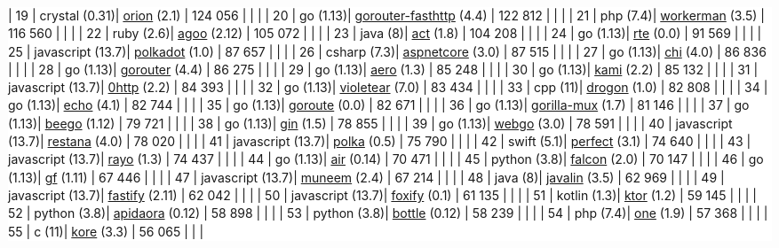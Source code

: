 | 19 | crystal (0.31)| [orion](https://github.com/obsidian/orion) (2.1) | 124 056 | | |
| 20 | go (1.13)| [gorouter-fasthttp](https://github.com/vardius/gorouter/wiki) (4.4) | 122 812 | | |
| 21 | php (7.4)| [workerman](https://github.com/workerman/workerman) (3.5) | 116 560 | | |
| 22 | ruby (2.6)| [agoo](https://github.com/ohler55/agoo) (2.12) | 105 072 | | |
| 23 | java (8)| [act](https://actframework.org) (1.8) | 104 208 | | |
| 24 | go (1.13)| [rte](https://github.com/jwilner/rte) (0.0) | 91 569 | | |
| 25 | javascript (13.7)| [polkadot](https://github.com/lukeed/polkadot) (1.0) | 87 657 | | |
| 26 | csharp (7.3)| [aspnetcore](https://docs.microsoft.com/en-us/aspnet/index) (3.0) | 87 515 | | |
| 27 | go (1.13)| [chi](https://github.com/go-chi/chi) (4.0) | 86 836 | | |
| 28 | go (1.13)| [gorouter](https://github.com/vardius/gorouter/wiki) (4.4) | 86 275 | | |
| 29 | go (1.13)| [aero](https://github.com/aerogo/aero) (1.3) | 85 248 | | |
| 30 | go (1.13)| [kami](https://github.com/guregu/kami) (2.2) | 85 132 | | |
| 31 | javascript (13.7)| [0http](https://github.com/jkyberneees/0http) (2.2) | 84 393 | | |
| 32 | go (1.13)| [violetear](https://violetear.org) (7.0) | 83 434 | | |
| 33 | cpp (11)| [drogon](https://github.com/an-tao/drogon) (1.0) | 82 808 | | |
| 34 | go (1.13)| [echo](https://echo.labstack.com) (4.1) | 82 744 | | |
| 35 | go (1.13)| [goroute](https://goroute.github.io) (0.0) | 82 671 | | |
| 36 | go (1.13)| [gorilla-mux](https://www.gorillatoolkit.org/pkg/mux) (1.7) | 81 146 | | |
| 37 | go (1.13)| [beego](https://beego.me) (1.12) | 79 721 | | |
| 38 | go (1.13)| [gin](https://gin-gonic.com) (1.5) | 78 855 | | |
| 39 | go (1.13)| [webgo](https://github.com/bnkamalesh/webgo) (3.0) | 78 591 | | |
| 40 | javascript (13.7)| [restana](https://github.com/jkyberneees/ana) (4.0) | 78 020 | | |
| 41 | javascript (13.7)| [polka](https://github.com/lukeed/polka) (0.5) | 75 790 | | |
| 42 | swift (5.1)| [perfect](https://perfect.org) (3.1) | 74 640 | | |
| 43 | javascript (13.7)| [rayo](https://rayo.js.org) (1.3) | 74 437 | | |
| 44 | go (1.13)| [air](https://github.com/aofei/air) (0.14) | 70 471 | | |
| 45 | python (3.8)| [falcon](https://falconframework.org) (2.0) | 70 147 | | |
| 46 | go (1.13)| [gf](https://goframe.org) (1.11) | 67 446 | | |
| 47 | javascript (13.7)| [muneem](https://github.com/node-muneem/muneem) (2.4) | 67 214 | | |
| 48 | java (8)| [javalin](https://javalin.io) (3.5) | 62 969 | | |
| 49 | javascript (13.7)| [fastify](https://fastify.io) (2.11) | 62 042 | | |
| 50 | javascript (13.7)| [foxify](https://foxify.js.org) (0.1) | 61 135 | | |
| 51 | kotlin (1.3)| [ktor](https://ktor.io) (1.2) | 59 145 | | |
| 52 | python (3.8)| [apidaora](https://github.com/dutradda/apidaora) (0.12) | 58 898 | | |
| 53 | python (3.8)| [bottle](https://bottlepy.org) (0.12) | 58 239 | | |
| 54 | php (7.4)| [one](https://github.com/lizhichao/one) (1.9) | 57 368 | | |
| 55 | c (11)| [kore](https://kore.io) (3.3) | 56 065 | | |